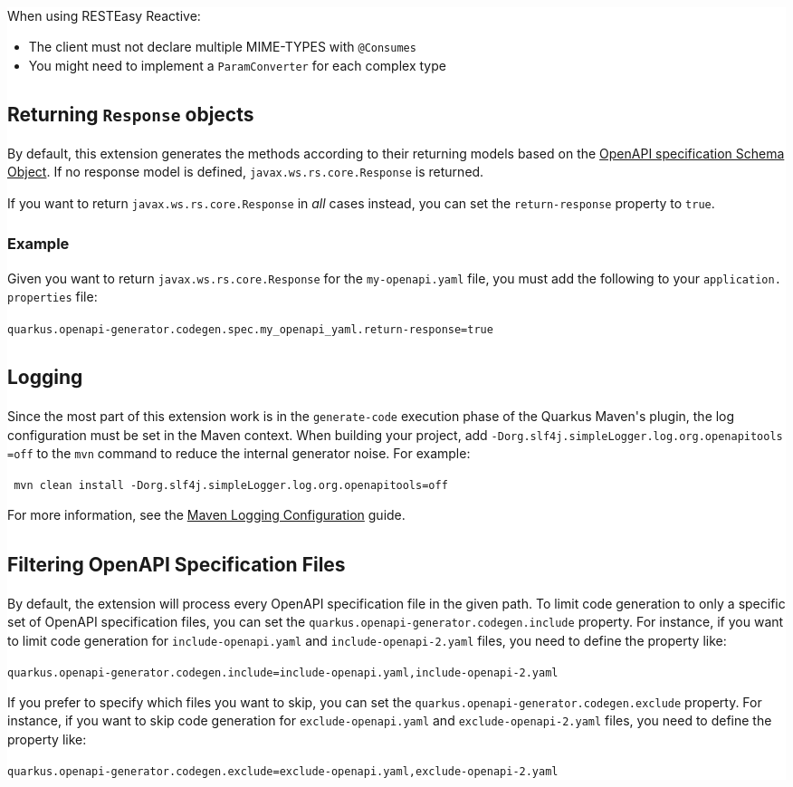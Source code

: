 When using RESTEasy Reactive:
  - The client must not declare multiple MIME-TYPES with `@Consumes`
  - You might need to implement a `ParamConverter` for each complex type

## Returning `Response` objects

By default, this extension generates the methods according to their returning models based on the [OpenAPI specification Schema Object](https://spec.openapis.org/oas/v3.1.0#schema-object). If no response model is defined, `javax.ws.rs.core.Response` is returned.

If you want to return `javax.ws.rs.core.Response` in _all_ cases instead, you can set the `return-response` property to `true`.

### Example

Given you want to return `javax.ws.rs.core.Response` for the `my-openapi.yaml` file, you must add the following to your `application.properties` file:

```properties
quarkus.openapi-generator.codegen.spec.my_openapi_yaml.return-response=true
```

## Logging

Since the most part of this extension work is in the `generate-code` execution phase of the Quarkus Maven's plugin, the log configuration must be set in the Maven context. When building your project, add `-Dorg.slf4j.simpleLogger.log.org.openapitools=off` to the `mvn` command to reduce the internal generator noise. For example:

```shell
 mvn clean install -Dorg.slf4j.simpleLogger.log.org.openapitools=off
```

For more information, see the [Maven Logging Configuration](https://maven.apache.org/maven-logging.html) guide.

## Filtering OpenAPI Specification Files

By default, the extension will process every OpenAPI specification file in the given path.
To limit code generation to only a specific set of OpenAPI specification files, you can set the `quarkus.openapi-generator.codegen.include` property. 
For instance, if you want to limit code generation for `include-openapi.yaml` and `include-openapi-2.yaml` files, you need to define the property like:

```properties
quarkus.openapi-generator.codegen.include=include-openapi.yaml,include-openapi-2.yaml
```

If you prefer to specify which files you want to skip, you can set the `quarkus.openapi-generator.codegen.exclude` property.
For instance, if you want to skip code generation for `exclude-openapi.yaml` and `exclude-openapi-2.yaml` files, you need to define the property like:

```properties
quarkus.openapi-generator.codegen.exclude=exclude-openapi.yaml,exclude-openapi-2.yaml
```
